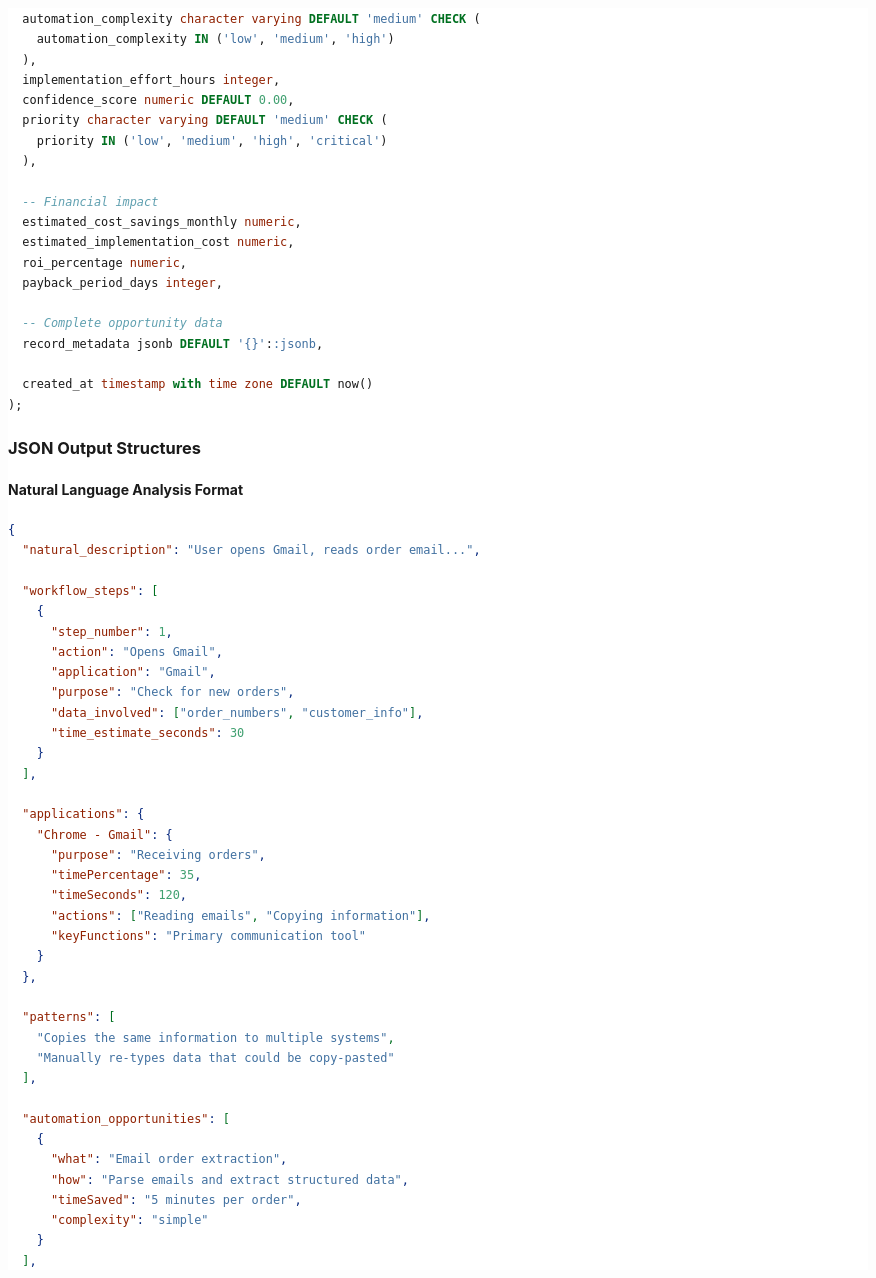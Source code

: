 ```sql
  automation_complexity character varying DEFAULT 'medium' CHECK (
    automation_complexity IN ('low', 'medium', 'high')
  ),
  implementation_effort_hours integer,
  confidence_score numeric DEFAULT 0.00,
  priority character varying DEFAULT 'medium' CHECK (
    priority IN ('low', 'medium', 'high', 'critical')
  ),
  
  -- Financial impact
  estimated_cost_savings_monthly numeric,
  estimated_implementation_cost numeric,
  roi_percentage numeric,
  payback_period_days integer,
  
  -- Complete opportunity data
  record_metadata jsonb DEFAULT '{}'::jsonb,
  
  created_at timestamp with time zone DEFAULT now()
);
```

### JSON Output Structures

#### Natural Language Analysis Format
```json
{
  "natural_description": "User opens Gmail, reads order email...",
  
  "workflow_steps": [
    {
      "step_number": 1,
      "action": "Opens Gmail",
      "application": "Gmail",
      "purpose": "Check for new orders",
      "data_involved": ["order_numbers", "customer_info"],
      "time_estimate_seconds": 30
    }
  ],
  
  "applications": {
    "Chrome - Gmail": {
      "purpose": "Receiving orders",
      "timePercentage": 35,
      "timeSeconds": 120,
      "actions": ["Reading emails", "Copying information"],
      "keyFunctions": "Primary communication tool"
    }
  },
  
  "patterns": [
    "Copies the same information to multiple systems",
    "Manually re-types data that could be copy-pasted"
  ],
  
  "automation_opportunities": [
    {
      "what": "Email order extraction",
      "how": "Parse emails and extract structured data",
      "timeSaved": "5 minutes per order",
      "complexity": "simple"
    }
  ],
```
